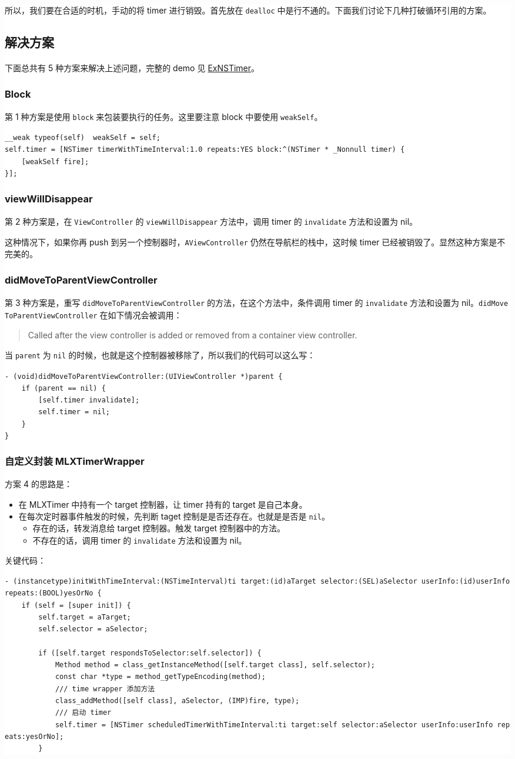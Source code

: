 所以，我们要在合适的时机，手动的将 timer 进行销毁。首先放在 `dealloc` 中是行不通的。下面我们讨论下几种打破循环引用的方案。

## 解决方案

下面总共有 5 种方案来解决上述问题，完整的 demo 见 [ExNSTimer](https://github.com/muhlenXi-Team/NSTimerDemo)。

### Block

第 1 种方案是使用 `block` 来包装要执行的任务。这里要注意 block 中要使用 `weakSelf`。

```objc
__weak typeof(self)  weakSelf = self;
self.timer = [NSTimer timerWithTimeInterval:1.0 repeats:YES block:^(NSTimer * _Nonnull timer) {
    [weakSelf fire];
}];
```


### viewWillDisappear

第 2 种方案是，在 `ViewController` 的 `viewWillDisappear` 方法中，调用 timer 的 `invalidate` 方法和设置为 nil。

这种情况下，如果你再 push 到另一个控制器时，`AViewController` 仍然在导航栏的栈中，这时候 timer 已经被销毁了。显然这种方案是不完美的。

### didMoveToParentViewController

第 3 种方案是，重写 `didMoveToParentViewController` 的方法，在这个方法中，条件调用 timer 的 `invalidate` 方法和设置为 nil。`didMoveToParentViewController` 在如下情况会被调用：

> Called after the view controller is added or removed from a container view controller.

当 `parent` 为 `nil` 的时候，也就是这个控制器被移除了，所以我们的代码可以这么写：

```objc
- (void)didMoveToParentViewController:(UIViewController *)parent {
    if (parent == nil) {
        [self.timer invalidate];
        self.timer = nil;
    }
}
```

### 自定义封装 MLXTimerWrapper 

方案 4 的思路是：

- 在 MLXTimer 中持有一个 target 控制器，让 timer 持有的 target 是自己本身。
- 在每次定时器事件触发的时候，先判断 taget 控制是是否还存在。也就是是否是 `nil`。
    - 存在的话，转发消息给 target 控制器。触发 target 控制器中的方法。
    - 不存在的话，调用 timer 的 `invalidate` 方法和设置为 nil。


关键代码：

```objc
- (instancetype)initWithTimeInterval:(NSTimeInterval)ti target:(id)aTarget selector:(SEL)aSelector userInfo:(id)userInfo repeats:(BOOL)yesOrNo {
    if (self = [super init]) {
        self.target = aTarget;
        self.selector = aSelector;
        
        if ([self.target respondsToSelector:self.selector]) {
            Method method = class_getInstanceMethod([self.target class], self.selector);
            const char *type = method_getTypeEncoding(method);
            /// time wrapper 添加方法
            class_addMethod([self class], aSelector, (IMP)fire, type);
            /// 启动 timer
            self.timer = [NSTimer scheduledTimerWithTimeInterval:ti target:self selector:aSelector userInfo:userInfo repeats:yesOrNo];
        }
```